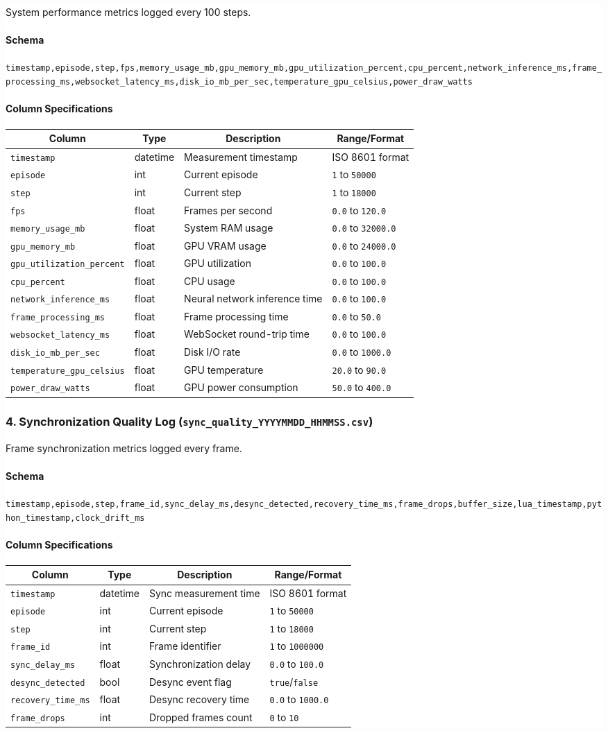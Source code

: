 System performance metrics logged every 100 steps.

#### Schema
```csv
timestamp,episode,step,fps,memory_usage_mb,gpu_memory_mb,gpu_utilization_percent,cpu_percent,network_inference_ms,frame_processing_ms,websocket_latency_ms,disk_io_mb_per_sec,temperature_gpu_celsius,power_draw_watts
```

#### Column Specifications
| Column | Type | Description | Range/Format |
|--------|------|-------------|--------------|
| `timestamp` | datetime | Measurement timestamp | ISO 8601 format |
| `episode` | int | Current episode | `1` to `50000` |
| `step` | int | Current step | `1` to `18000` |
| `fps` | float | Frames per second | `0.0` to `120.0` |
| `memory_usage_mb` | float | System RAM usage | `0.0` to `32000.0` |
| `gpu_memory_mb` | float | GPU VRAM usage | `0.0` to `24000.0` |
| `gpu_utilization_percent` | float | GPU utilization | `0.0` to `100.0` |
| `cpu_percent` | float | CPU usage | `0.0` to `100.0` |
| `network_inference_ms` | float | Neural network inference time | `0.0` to `100.0` |
| `frame_processing_ms` | float | Frame processing time | `0.0` to `50.0` |
| `websocket_latency_ms` | float | WebSocket round-trip time | `0.0` to `100.0` |
| `disk_io_mb_per_sec` | float | Disk I/O rate | `0.0` to `1000.0` |
| `temperature_gpu_celsius` | float | GPU temperature | `20.0` to `90.0` |
| `power_draw_watts` | float | GPU power consumption | `50.0` to `400.0` |

### 4. Synchronization Quality Log (`sync_quality_YYYYMMDD_HHMMSS.csv`)

Frame synchronization metrics logged every frame.

#### Schema
```csv
timestamp,episode,step,frame_id,sync_delay_ms,desync_detected,recovery_time_ms,frame_drops,buffer_size,lua_timestamp,python_timestamp,clock_drift_ms
```

#### Column Specifications
| Column | Type | Description | Range/Format |
|--------|------|-------------|--------------|
| `timestamp` | datetime | Sync measurement time | ISO 8601 format |
| `episode` | int | Current episode | `1` to `50000` |
| `step` | int | Current step | `1` to `18000` |
| `frame_id` | int | Frame identifier | `1` to `1000000` |
| `sync_delay_ms` | float | Synchronization delay | `0.0` to `100.0` |
| `desync_detected` | bool | Desync event flag | `true`/`false` |
| `recovery_time_ms` | float | Desync recovery time | `0.0` to `1000.0` |
| `frame_drops` | int | Dropped frames count | `0` to `10` |